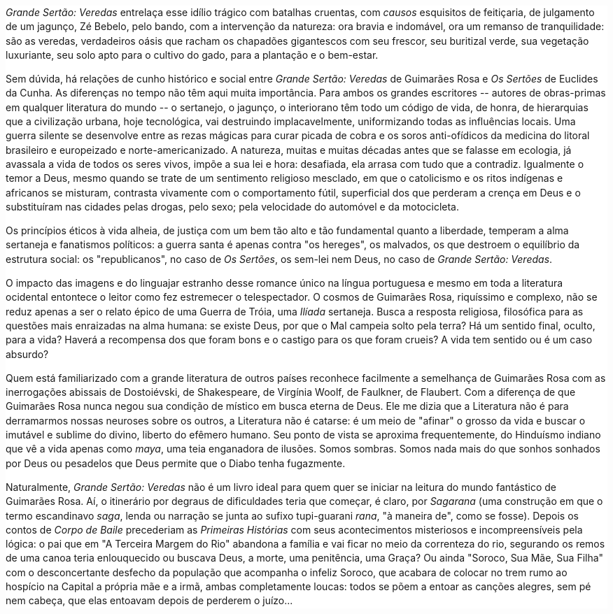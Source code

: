 *Grande Sertão: Veredas* entrelaça esse idílio trágico com batalhas cruentas, com *causos* esquisitos de feitiçaria, de julgamento de um jagunço, Zé Bebelo, pelo bando, com a intervenção da natureza: ora bravia e indomável, ora um remanso de tranquilidade: são as veredas, verdadeiros oásis que racham os chapadões gigantescos com seu frescor, seu buritizal verde, sua vegetação luxuriante, seu solo apto para o cultivo do gado, para a plantação e o bem-estar.

Sem dúvida, há relações de cunho histórico e social entre *Grande Sertão: Veredas* de Guimarães Rosa e *Os Sertões* de Euclides da Cunha. As diferenças no tempo não têm aqui muita importância. Para ambos os grandes escritores -- autores de obras-primas em qualquer literatura do mundo -- o sertanejo, o jagunço, o interiorano têm todo um código de vida, de honra, de hierarquias que a civilização urbana, hoje tecnológica, vai destruindo implacavelmente, uniformizando todas as influências locais. Uma guerra silente se desenvolve entre as rezas mágicas para curar picada de cobra e os soros anti-ofídicos da medicina do litoral brasileiro e europeizado e norte-americanizado. A natureza, muitas e muitas décadas antes que se falasse em ecologia, já avassala a vida de todos os seres vivos, impõe a sua lei e hora: desafiada, ela arrasa com tudo que a contradiz. Igualmente o temor a Deus, mesmo quando se trate de um sentimento religioso mesclado, em que o catolicismo e os ritos indígenas e africanos se misturam, contrasta vivamente com o comportamento fútil, superficial dos que perderam a crença em Deus e o substituíram nas cidades pelas drogas, pelo sexo; pela velocidade do automóvel e da motocicleta.

Os princípios éticos à vida alheia, de justiça com um bem tão alto e tão fundamental quanto a liberdade, temperam a alma sertaneja e fanatismos políticos: a guerra santa é apenas contra "os hereges", os malvados, os que destroem o equilíbrio da estrutura social: os "republicanos", no caso de *Os Sertões*, os sem-lei nem Deus, no caso de *Grande Sertão: Veredas*.

O impacto das imagens e do linguajar estranho desse romance único na língua portuguesa e mesmo em toda a literatura ocidental entontece o leitor como fez estremecer o telespectador. O cosmos de Guimarães Rosa, riquíssimo e complexo, não se reduz apenas a ser o relato épico de uma Guerra de Tróia, uma *Ilíada* sertaneja. Busca a resposta religiosa, filosófica para as questões mais enraizadas na alma humana: se existe Deus, por que o Mal campeia solto pela terra? Há um sentido final, oculto, para a vida? Haverá a recompensa dos que foram bons e o castigo para os que foram crueis? A vida tem sentido ou é um caso absurdo?

Quem está familiarizado com a grande literatura de outros países reconhece facilmente a semelhança de Guimarães Rosa com as inerrogações abissais de Dostoiévski, de Shakespeare, de Virgínia Woolf, de Faulkner, de Flaubert. Com a diferença de que Guimarães Rosa nunca negou sua condição de místico em busca eterna de Deus. Ele me dizia que a Literatura não é para derramarmos nossas neuroses sobre os outros, a Literatura não é catarse: é um meio de "afinar" o grosso da vida e buscar o imutável e sublime do divino, liberto do efêmero humano. Seu ponto de vista se aproxima frequentemente, do Hinduísmo indiano que vê a vida apenas como *maya*, uma teia enganadora de ilusões. Somos sombras. Somos nada mais do que sonhos sonhados por Deus ou pesadelos que Deus permite que o Diabo tenha fugazmente.

Naturalmente, *Grande Sertão: Veredas* não é um livro ideal para quem quer se iniciar na leitura do mundo fantástico de Guimarães Rosa. Aí, o itinerário por degraus de dificuldades teria que começar, é claro, por *Sagarana* (uma construção em que o termo escandinavo *saga*, lenda ou narração se junta ao sufixo tupi-guarani *rana*, "à maneira de", como se fosse). Depois os contos de *Corpo de Baile* precederiam as *Primeiras Histórias* com seus acontecimentos misteriosos e incompreensíveis pela lógica: o pai que em "A Terceira Margem do Rio" abandona a família e vai ficar no meio da correnteza do rio, segurando os remos de uma canoa teria enlouquecido ou buscava Deus, a morte, uma penitência, uma Graça? Ou ainda "Soroco, Sua Mãe, Sua Filha" com o desconcertante desfecho da população que acompanha o infeliz Soroco, que acabara de colocar no trem rumo ao hospício na Capital a própria mãe e a irmã, ambas completamente loucas: todos se põem a entoar as canções alegres, sem pé nem cabeça, que elas entoavam depois de perderem o juízo\...
